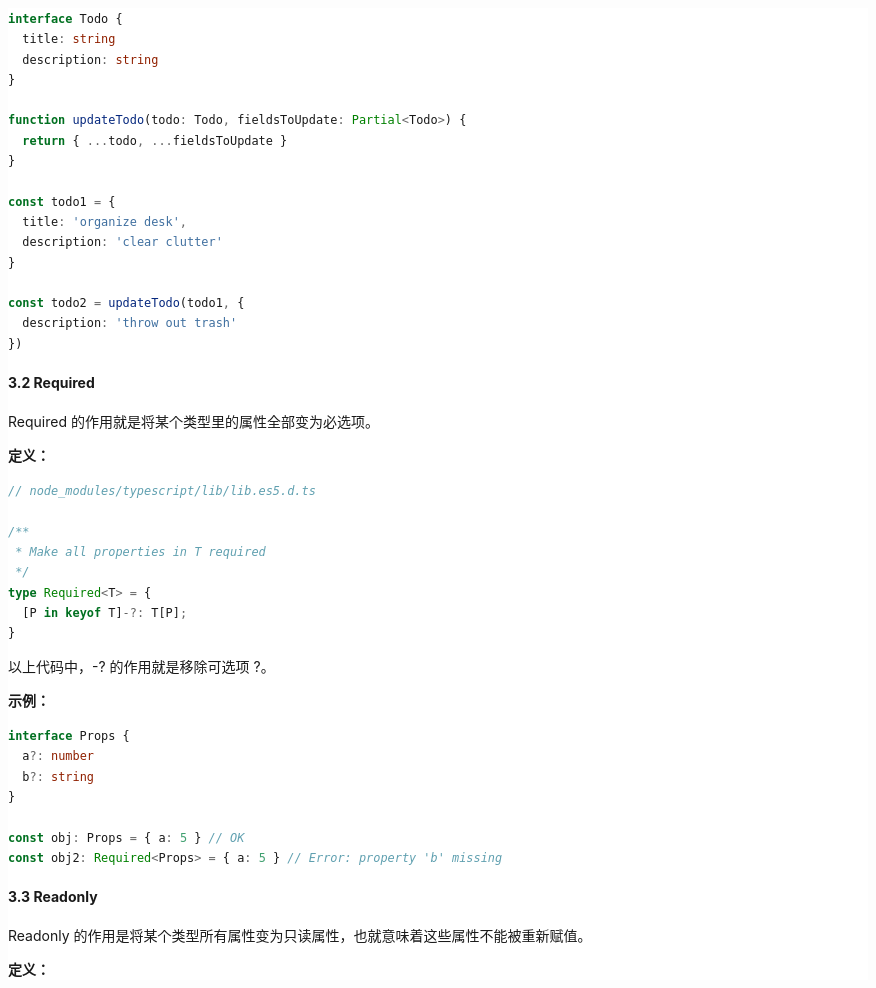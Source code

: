```typescript
interface Todo {
  title: string
  description: string
}

function updateTodo(todo: Todo, fieldsToUpdate: Partial<Todo>) {
  return { ...todo, ...fieldsToUpdate }
}

const todo1 = {
  title: 'organize desk',
  description: 'clear clutter'
}

const todo2 = updateTodo(todo1, {
  description: 'throw out trash'
})
```

#### 3.2 Required

Required<T> 的作用就是将某个类型里的属性全部变为必选项。

**定义：**

```typescript
// node_modules/typescript/lib/lib.es5.d.ts

/**
 * Make all properties in T required
 */
type Required<T> = {
  [P in keyof T]-?: T[P];
}
```

以上代码中，-? 的作用就是移除可选项 ?。

**示例：**

```typescript
interface Props {
  a?: number
  b?: string
}

const obj: Props = { a: 5 } // OK
const obj2: Required<Props> = { a: 5 } // Error: property 'b' missing
```

#### 3.3 Readonly

Readonly<T> 的作用是将某个类型所有属性变为只读属性，也就意味着这些属性不能被重新赋值。

**定义：**


  [p in Keys]: any
  [P in K]: T;
  [P in K]: T[P];
  [index: number]: Window
  [key: string]: any
  [key: string]: any
  [key: string]: any